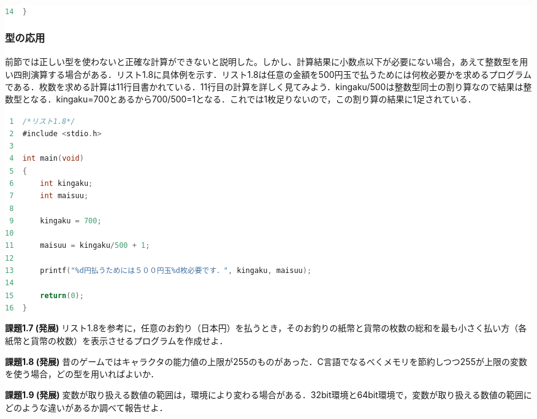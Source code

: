 ```c
14	}
```

### 型の応用

前節では正しい型を使わないと正確な計算ができないと説明した。しかし、計算結果に小数点以下が必要にない場合，あえて整数型を用い四則演算する場合がある．リスト1.8に具体例を示す．リスト1.8は任意の金額を500円玉で払うためには何枚必要かを求めるプログラムである．枚数を求める計算は11行目書かれている．11行目の計算を詳しく見てみよう．kingaku/500は整数型同士の割り算なので結果は整数型となる．kingaku=700とあるから700/500=1となる．これでは1枚足りないので，この割り算の結果に1足されている．

```c
 1	/*リスト1.8*/
 2	#include <stdio.h>
 3
 4	int main(void)
 5	{
 6	    int kingaku;
 7	    int maisuu;
 8
 9	    kingaku = 700;
10
11	    maisuu = kingaku/500 + 1;
12
13	    printf("%d円払うためには５００円玉%d枚必要です．", kingaku, maisuu);
14
15	    return(0);
16	}
```

__課題1.7 (発展)__ リスト1.8を参考に，任意のお釣り（日本円）を払うとき，そのお釣りの紙幣と貨幣の枚数の総和を最も小さく払い方（各紙幣と貨幣の枚数）を表示させるプログラムを作成せよ．

__課題1.8 (発展)__ 昔のゲームではキャラクタの能力値の上限が255のものがあった．C言語でなるべくメモリを節約しつつ255が上限の変数を使う場合，どの型を用いればよいか．

__課題1.9 (発展)__ 変数が取り扱える数値の範囲は，環境により変わる場合がある．32bit環境と64bit環境で，変数が取り扱える数値の範囲にどのような違いがあるか調べて報告せよ．